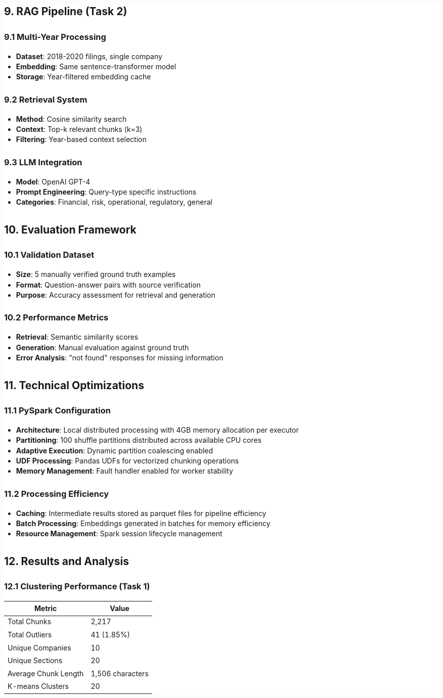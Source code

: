 ## 9. RAG Pipeline (Task 2)

### 9.1 Multi-Year Processing
- **Dataset**: 2018-2020 filings, single company
- **Embedding**: Same sentence-transformer model
- **Storage**: Year-filtered embedding cache

### 9.2 Retrieval System
- **Method**: Cosine similarity search
- **Context**: Top-k relevant chunks (k=3)
- **Filtering**: Year-based context selection

### 9.3 LLM Integration
- **Model**: OpenAI GPT-4
- **Prompt Engineering**: Query-type specific instructions
- **Categories**: Financial, risk, operational, regulatory, general

## 10. Evaluation Framework

### 10.1 Validation Dataset
- **Size**: 5 manually verified ground truth examples
- **Format**: Question-answer pairs with source verification
- **Purpose**: Accuracy assessment for retrieval and generation

### 10.2 Performance Metrics
- **Retrieval**: Semantic similarity scores
- **Generation**: Manual evaluation against ground truth
- **Error Analysis**: "not found" responses for missing information

## 11. Technical Optimizations

### 11.1 PySpark Configuration
- **Architecture**: Local distributed processing with 4GB memory allocation per executor
- **Partitioning**: 100 shuffle partitions distributed across available CPU cores
- **Adaptive Execution**: Dynamic partition coalescing enabled
- **UDF Processing**: Pandas UDFs for vectorized chunking operations
- **Memory Management**: Fault handler enabled for worker stability

### 11.2 Processing Efficiency
- **Caching**: Intermediate results stored as parquet files for pipeline efficiency
- **Batch Processing**: Embeddings generated in batches for memory efficiency
- **Resource Management**: Spark session lifecycle management

## 12. Results and Analysis

### 12.1 Clustering Performance (Task 1)
| Metric | Value |
|--------|-------|
| Total Chunks | 2,217 |
| Total Outliers | 41 (1.85%) |
| Unique Companies | 10 |
| Unique Sections | 20 |
| Average Chunk Length | 1,506 characters |
| K-means Clusters | 20 |
